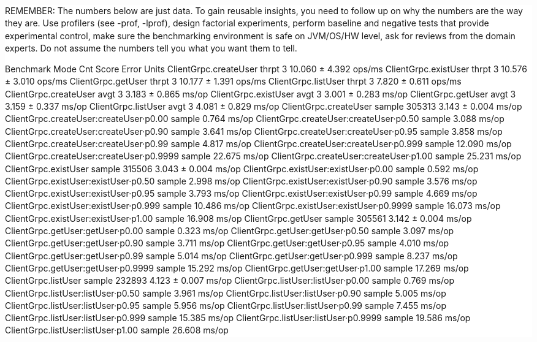 REMEMBER: The numbers below are just data. To gain reusable insights, you need to follow up on
why the numbers are the way they are. Use profilers (see -prof, -lprof), design factorial
experiments, perform baseline and negative tests that provide experimental control, make sure
the benchmarking environment is safe on JVM/OS/HW level, ask for reviews from the domain experts.
Do not assume the numbers tell you what you want them to tell.

Benchmark                                   Mode     Cnt   Score   Error   Units
ClientGrpc.createUser                      thrpt       3  10.060 ± 4.392  ops/ms
ClientGrpc.existUser                       thrpt       3  10.576 ± 3.010  ops/ms
ClientGrpc.getUser                         thrpt       3  10.177 ± 1.391  ops/ms
ClientGrpc.listUser                        thrpt       3   7.820 ± 0.611  ops/ms
ClientGrpc.createUser                       avgt       3   3.183 ± 0.865   ms/op
ClientGrpc.existUser                        avgt       3   3.001 ± 0.283   ms/op
ClientGrpc.getUser                          avgt       3   3.159 ± 0.337   ms/op
ClientGrpc.listUser                         avgt       3   4.081 ± 0.829   ms/op
ClientGrpc.createUser                     sample  305313   3.143 ± 0.004   ms/op
ClientGrpc.createUser:createUser·p0.00    sample           0.764           ms/op
ClientGrpc.createUser:createUser·p0.50    sample           3.088           ms/op
ClientGrpc.createUser:createUser·p0.90    sample           3.641           ms/op
ClientGrpc.createUser:createUser·p0.95    sample           3.858           ms/op
ClientGrpc.createUser:createUser·p0.99    sample           4.817           ms/op
ClientGrpc.createUser:createUser·p0.999   sample          12.090           ms/op
ClientGrpc.createUser:createUser·p0.9999  sample          22.675           ms/op
ClientGrpc.createUser:createUser·p1.00    sample          25.231           ms/op
ClientGrpc.existUser                      sample  315506   3.043 ± 0.004   ms/op
ClientGrpc.existUser:existUser·p0.00      sample           0.592           ms/op
ClientGrpc.existUser:existUser·p0.50      sample           2.998           ms/op
ClientGrpc.existUser:existUser·p0.90      sample           3.576           ms/op
ClientGrpc.existUser:existUser·p0.95      sample           3.793           ms/op
ClientGrpc.existUser:existUser·p0.99      sample           4.669           ms/op
ClientGrpc.existUser:existUser·p0.999     sample          10.486           ms/op
ClientGrpc.existUser:existUser·p0.9999    sample          16.073           ms/op
ClientGrpc.existUser:existUser·p1.00      sample          16.908           ms/op
ClientGrpc.getUser                        sample  305561   3.142 ± 0.004   ms/op
ClientGrpc.getUser:getUser·p0.00          sample           0.323           ms/op
ClientGrpc.getUser:getUser·p0.50          sample           3.097           ms/op
ClientGrpc.getUser:getUser·p0.90          sample           3.711           ms/op
ClientGrpc.getUser:getUser·p0.95          sample           4.010           ms/op
ClientGrpc.getUser:getUser·p0.99          sample           5.014           ms/op
ClientGrpc.getUser:getUser·p0.999         sample           8.237           ms/op
ClientGrpc.getUser:getUser·p0.9999        sample          15.292           ms/op
ClientGrpc.getUser:getUser·p1.00          sample          17.269           ms/op
ClientGrpc.listUser                       sample  232893   4.123 ± 0.007   ms/op
ClientGrpc.listUser:listUser·p0.00        sample           0.769           ms/op
ClientGrpc.listUser:listUser·p0.50        sample           3.961           ms/op
ClientGrpc.listUser:listUser·p0.90        sample           5.005           ms/op
ClientGrpc.listUser:listUser·p0.95        sample           5.956           ms/op
ClientGrpc.listUser:listUser·p0.99        sample           7.455           ms/op
ClientGrpc.listUser:listUser·p0.999       sample          15.385           ms/op
ClientGrpc.listUser:listUser·p0.9999      sample          19.586           ms/op
ClientGrpc.listUser:listUser·p1.00        sample          26.608           ms/op
